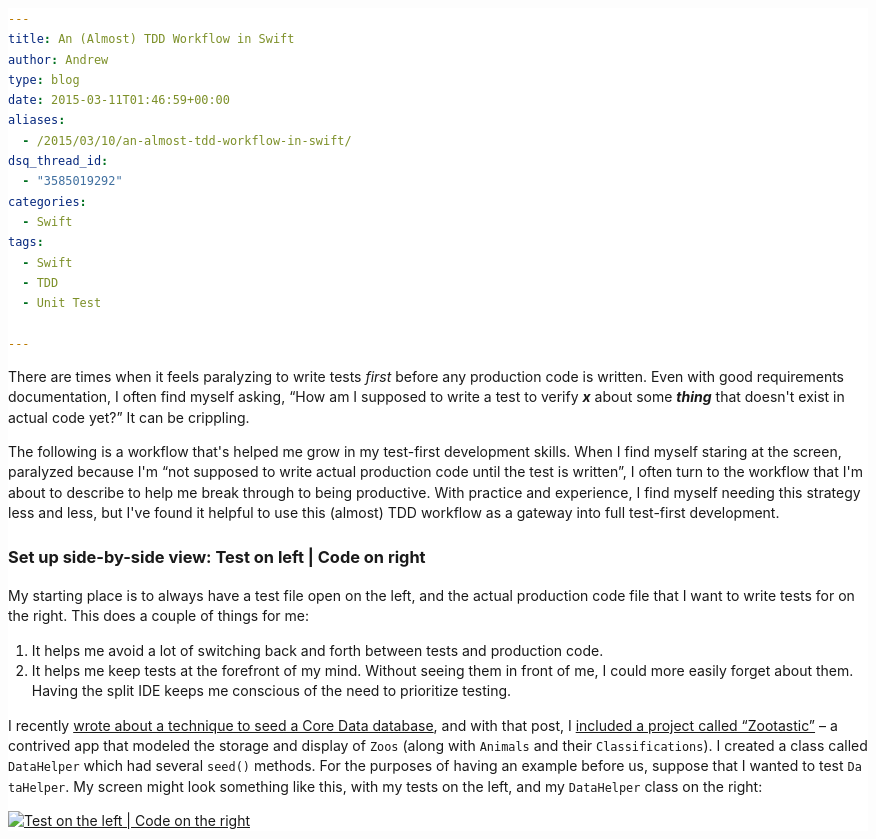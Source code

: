 ```yaml
---
title: An (Almost) TDD Workflow in Swift
author: Andrew
type: blog
date: 2015-03-11T01:46:59+00:00
aliases:
  - /2015/03/10/an-almost-tdd-workflow-in-swift/
dsq_thread_id:
  - "3585019292"
categories:
  - Swift
tags:
  - Swift
  - TDD
  - Unit Test

---
```

There are times when it feels paralyzing to write tests _first_ before any production code is written. Even with good requirements documentation, I often find myself asking, &#8220;How am I supposed to write a test to verify **_x_** about some **_thing_** that doesn't exist in actual code yet?&#8221; It can be crippling.

The following is a workflow that's helped me grow in my test-first development skills. When I find myself staring at the screen, paralyzed because I'm &#8220;not supposed to write actual production code until the test is written&#8221;, I often turn to the workflow that I'm about to describe to help me break through to being productive. With practice and experience, I find myself needing this strategy less and less, but I've found it helpful to use this (almost) TDD workflow as a gateway into full test-first development.


<a name="setup" class="jump-target"></a>

### Set up side-by-side view: Test on left | Code on right

My starting place is to always have a test file open on the left, and the actual production code file that I want to write tests for on the right. This does a couple of things for me:

  1. It helps me avoid a lot of switching back and forth between tests and production code.
  2. It helps me keep tests at the forefront of my mind. Without seeing them in front of me, I could more easily forget about them. Having the split IDE keeps me conscious of the need to prioritize testing.

I recently [wrote about a technique to seed a Core Data database][1], and with that post, I [included a project called &#8220;Zootastic&#8221;][2] – a contrived app that modeled the storage and display of `Zoos` (along with `Animals` and their `Classifications`). I created a class called `DataHelper` which had several `seed()` methods. For the purposes of having an example before us, suppose that I wanted to test `DataHelper`. My screen might look something like this, with my tests on the left, and my `DataHelper` class on the right:

[<img src="http://www.andrewcbancroft.com/wp-content/uploads/2014/12/TestsLeft_CodeRight-1024x208.png" alt="Test on the left | Code on the right" width="1024" height="208" class="alignnone size-large wp-image-11495" srcset="https://www.andrewcbancroft.com/wp-content/uploads/2014/12/TestsLeft_CodeRight-1024x208.png 1024w, https://www.andrewcbancroft.com/wp-content/uploads/2014/12/TestsLeft_CodeRight-300x61.png 300w" sizes="(max-width: 1024px) 100vw, 1024px" />][3]

<a name="write-code" class="jump-target"></a>


 [1]: http://www.andrewcbancroft.com/2015/02/25/using-swift-to-seed-a-core-data-database/
 [2]: https://github.com/andrewcbancroft/Zootastic
 [3]: http://www.andrewcbancroft.com/wp-content/uploads/2014/12/TestsLeft_CodeRight.png
 [4]: http://www.andrewcbancroft.com/wp-content/uploads/2014/12/WriteProductionCode.png
 [5]: http://www.andrewcbancroft.com/wp-content/uploads/2014/12/WriteTest.png
 [6]: http://www.andrewcbancroft.com/wp-content/uploads/2014/12/CommentProductionCode.png
 [7]: http://www.andrewcbancroft.com/wp-content/uploads/2014/12/RunTest_Fail.png
 [8]: http://www.andrewcbancroft.com/wp-content/uploads/2014/12/UncommentProductionCode.png
 [9]: http://www.andrewcbancroft.com/wp-content/uploads/2014/12/RunTest_Pass.png